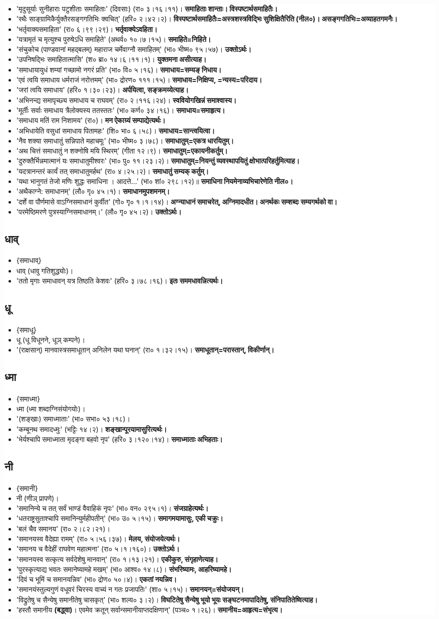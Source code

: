 - 'मृदुसूर्याः सुनीहाराः पटुशीताः समाहिताः' (दिवसाः) (रा० ३।१६।११)। **समाहिताः शान्ताः। विस्पष्टार्थसमाहितैः।**
- 'रथैः साङ्ग्रामिकैर्युक्तैरसङ्गगतिभिः क्वचित्' (हरि० २।४२।२)। **विस्पष्टार्थसमाहितैः=अस्त्रशस्त्रविद्भिः सुशिक्षितैरिति (नील०)। असङ्गगतिभिः=अव्याहतगमनैः।**
- 'भर्तृवाक्यसमाहिता' (रा० ६।९९।२९)। **भर्तृवाक्येऽवहिता।**
- 'यत्रामृतं च मृत्युश्च पुरुषेऽधि समाहिते' (अथर्व० १०।७।१५)। **समाहिते=निहिते।**
- 'संचुकोच (पाण्डवानां महद्बलम्) महाराज चर्मेवाग्नौ समाहितम्' (भा० भीष्म० ९५।५७)। **उक्तोऽर्थः।**
- 'उपनिषद्भिः समाहितात्मासि' (श० ब्रा० १४।६।११।१)। **युक्तमना असीत्याह।**
- 'समाधायायुधं शम्यां गच्छामो नगरं प्रति' (भा० वि० ५।१६)। **समाधाय=सम्यङ् निधाय।**
- 'एवं त्वयि समाधाय धर्मराजं नरोत्तमम्' (भा० द्रोरण० १११।१५)। **समाधाय=निक्षिप्य, =न्यस्य=परिदाय।**
- 'जरां त्वयि समाधाय' (हरि० १।३०।२३)। **अर्पयित्वा, सङ्क्रमय्येत्याह।**
- 'अभिनन्द्य समापृच्छ्य समाधाय च राघवम्' (रा० २।११६।२४)। **स्ववियोगखिन्नं समाश्वास्य।**
- 'मूर्तीः सर्वाः समाधाय त्रैलोक्यस्य ततस्ततः' (भा० कर्ण० ३४।१६)। **समाधाय=समाहृत्य।**
- 'समाधाय मतिं राम निशामय' (रा०)। **मन ऐकाग्र्यं सम्पाद्येत्यर्थः।**
- 'अभिधायेति वसुधां समाधाय पितामहः' (शि० भा० ६।५८)। **समाधाय=सान्त्वयित्वा।**
- 'नैव शक्या समाधातुं सन्निपाते महाचमूः' (भा० भीष्म० ३।७८)। **समाधातुम्=एकत्र धारयितुम्।**
- 'अथ चित्तं समाधातुं न शक्नोषि मयि स्थिरम्' (गीता १२।९)। **समाधातुम्=एकायनीकर्तुम्।**
- 'दुरुक्तैर्भिन्नमात्मानं यः समाधातुमीश्वरः' (भा० पु० ११।२३।२)। **समाधातुम्=नियन्तुं व्यवस्थापयितुं क्षोभात्परिहर्तुमित्याह।**
- 'यदत्रानन्तरं कार्यं तत् समाधातुमर्हथ' (रा० ४।२५।२)। **समाधातुं सम्यक् कर्तुम्।**
- 'यथा भानुगतं तेजो मणिः शुद्धः समाधिना । आदत्ते…' (भा० शां० २९८।१२)॥ **समाधिना नियमेनाव्यभिचारेणेति नील०।**
- 'अथैकाग्ने: समाधानम्' (लौ० गृ० ४५।१)। **समाधानमुपशमनम्।**
- 'दर्शे वा पौर्णमासे वाऽग्निसमाधानं कुर्वीत' (गो० गृ० १।१।१४)। **अग्न्याधानं समाचरेत्, अग्निमादधीत। अनर्थकः सम्शब्दः सम्यगर्थको वा।**
- 'परमेष्ठिमरणे पुत्रस्याग्निसमाधानम्।' (लौ० गृ० ४५।२)। **उक्तोऽर्थः।**

## धाव्
- {समाधाव्}
- धाव् (धावु गतिशुद्ध्योः)।
- 'ततो मृगाः समाधावन् यत्र तिष्ठति केशवः' (हरि० ३।७८।१६)। **इतः सममधावन्नित्यर्थः।**

## धू
- {समाधू}
- धू (धू विधूनने, धूञ् कम्पने)।
- '(राक्षसान्) मानवास्त्रसमाधूतान् अनिलेन यथा घनान्' (रा० १।३२।१५)। **समाधूतान्=परास्तान्, विकीर्णान्।**

## ध्मा
- {समाध्मा}
- ध्मा (ध्मा शब्दाग्निसंयोगयोः)।
- '(शङ्खाः) समाध्माताः' (भा० सभा० ५३।१८)।
- 'कम्बूनथ समादध्मुः' (भट्टिः १४।२)। **शङ्खान्पूरयामासुरित्यर्थः।**
- 'भेर्यश्चापि समाध्माता मृदङ्गा बहवो नृप' (हरि० ३।१२०।१४)। **समाध्माताः अभिहताः।**

## नी
- {समानी}
- नी (णीञ् प्रापणे)।
- 'समानिन्ये च तत् सर्वं भाण्डं वैवाहिकं नृपः' (भा० वन० २९५।१)। **संजग्राहेत्यर्थः।**
- 'धतराष्ट्रसुताश्चापि समानिन्युर्महीपतीन्' (भा० उ० ५।१५)। **समागमयामासुः, एकी चक्रुः।**
- 'बलं चैव समानय' (रा० २।८२।२१)।
- 'समानयस्व वैदेह्या रामम्' (रा० ५।५६।३७)। **मेलय, संयोजयेत्यर्थः।**
- 'समानय च वैदेहीं राघवेण महात्मना' (रा० ५।१।१६०)। **उक्तोऽर्थः।**
- 'समानयस्व सत्कृत्य सर्वदेशेषु मानवान्' (रा० १।१३।२१)। **एकीकुरु, संगृहाणेत्याह।**
- 'पुरस्कृत्याद्य भवतः समानेष्यामहे मखम्' (भा० आश्व० १४।८)। **संभरिष्यामः, आहरिष्यामहे।**
- 'दिवं च भूमिं च समानयन्निव' (भा० द्रोण० ५०।४)। **एकतां नयन्निव।**
- 'समानयंस्तुल्यगुणं वधूवरं चिरस्य वाच्यं न गतः प्रजापतिः' (शा० ५।१५)। **समानयन्=संयोजयन्।**
- 'विद्रुतेषु च सैन्येषु समानीतेषु चासकृत्' (भा० शल्य० ३।२)। **विघटितेषु सैन्येषु भूयो भूयः सङ्घटनमापादितेषु, संनिपातितेष्वित्याह।**
- 'हस्तौ समानीय **(बद्ध्वा)**। एवमेव क्रतून् सर्वान्समानीयाप्तदक्षिणान्' (पञ्च० १।२६)। **समानीय=आहृत्य=संभृत्य।**